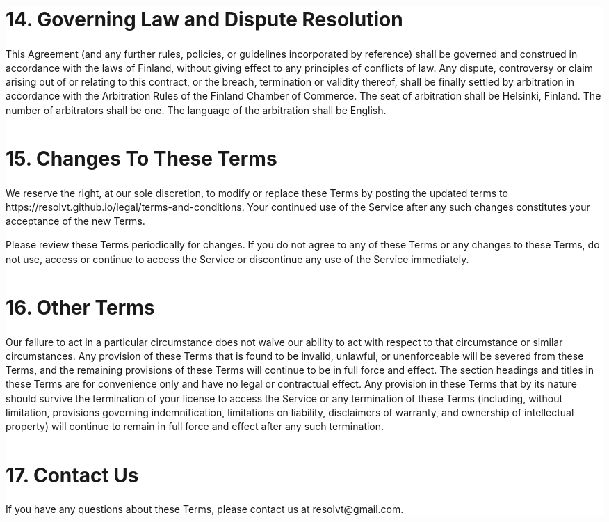 # 14. Governing Law and Dispute Resolution
This Agreement (and any further rules, policies, or guidelines incorporated by reference) shall be governed and construed in accordance with the laws of Finland, without giving effect to any principles of conflicts of law. Any dispute, controversy or claim arising out of or relating to this contract, or the breach, termination or validity thereof, shall be finally settled by arbitration in accordance with the Arbitration Rules of the Finland Chamber of Commerce. The seat of arbitration shall be Helsinki, Finland. The number of arbitrators shall be one. The language of the arbitration shall be English.

# 15. Changes To These Terms
We reserve the right, at our sole discretion, to modify or replace these Terms by posting the updated terms to https://resolvt.github.io/legal/terms-and-conditions. Your continued use of the Service after any such changes constitutes your acceptance of the new Terms.

Please review these Terms periodically for changes. If you do not agree to any of these Terms or any changes to these Terms, do not use, access or continue to access the Service or discontinue any use of the Service immediately.

# 16. Other Terms
Our failure to act in a particular circumstance does not waive our ability to act with respect to that circumstance or similar circumstances. Any provision of these Terms that is found to be invalid, unlawful, or unenforceable will be severed from these Terms, and the remaining provisions of these Terms will continue to be in full force and effect. The section headings and titles in these Terms are for convenience only and have no legal or contractual effect. Any provision in these Terms that by its nature should survive the termination of your license to access the Service or any termination of these Terms (including, without limitation, provisions governing indemnification, limitations on liability, disclaimers of warranty, and ownership of intellectual property) will continue to remain in full force and effect after any such termination.

# 17. Contact Us
If you have any questions about these Terms, please contact us at resolvt@gmail.com.